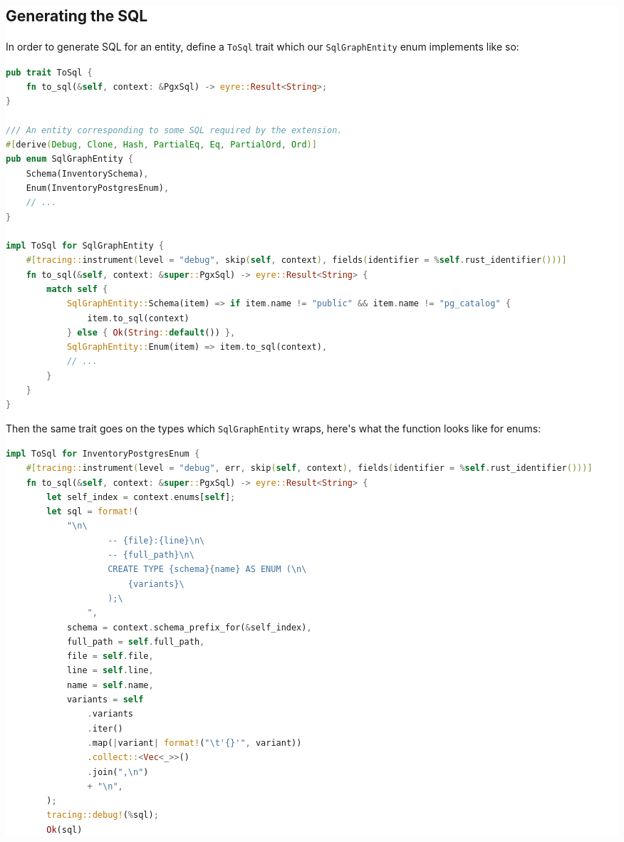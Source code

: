 ## Generating the SQL

In order to generate SQL for an entity, define a `ToSql` trait which our `SqlGraphEntity` enum implements like so:

```rust
pub trait ToSql {
    fn to_sql(&self, context: &PgxSql) -> eyre::Result<String>;
}

/// An entity corresponding to some SQL required by the extension.
#[derive(Debug, Clone, Hash, PartialEq, Eq, PartialOrd, Ord)]
pub enum SqlGraphEntity {
    Schema(InventorySchema),
    Enum(InventoryPostgresEnum),
    // ...
}

impl ToSql for SqlGraphEntity {
    #[tracing::instrument(level = "debug", skip(self, context), fields(identifier = %self.rust_identifier()))]
    fn to_sql(&self, context: &super::PgxSql) -> eyre::Result<String> {
        match self {
            SqlGraphEntity::Schema(item) => if item.name != "public" && item.name != "pg_catalog" {
                item.to_sql(context)
            } else { Ok(String::default()) },
            SqlGraphEntity::Enum(item) => item.to_sql(context),
            // ...
        }
    }
}
```

Then the same trait goes on the types which `SqlGraphEntity` wraps, here's what the function looks like for enums:

```rust
impl ToSql for InventoryPostgresEnum {
    #[tracing::instrument(level = "debug", err, skip(self, context), fields(identifier = %self.rust_identifier()))]
    fn to_sql(&self, context: &super::PgxSql) -> eyre::Result<String> {
        let self_index = context.enums[self];
        let sql = format!(
            "\n\
                    -- {file}:{line}\n\
                    -- {full_path}\n\
                    CREATE TYPE {schema}{name} AS ENUM (\n\
                        {variants}\
                    );\
                ",
            schema = context.schema_prefix_for(&self_index),
            full_path = self.full_path,
            file = self.file,
            line = self.line,
            name = self.name,
            variants = self
                .variants
                .iter()
                .map(|variant| format!("\t'{}'", variant))
                .collect::<Vec<_>>()
                .join(",\n")
                + "\n",
        );
        tracing::debug!(%sql);
        Ok(sql)
```
